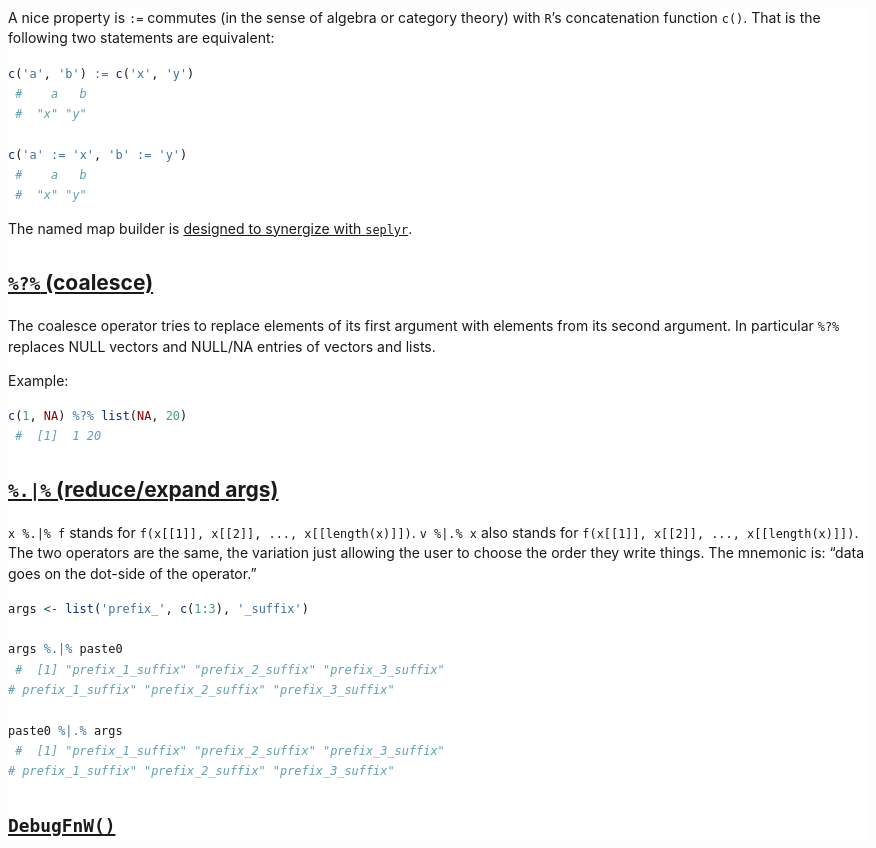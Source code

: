 A nice property is `:=` commutes (in the sense of algebra or category
theory) with `R`’s concatenation function `c()`. That is the following
two statements are equivalent:

``` r
c('a', 'b') := c('x', 'y')
 #    a   b 
 #  "x" "y"

c('a' := 'x', 'b' := 'y')
 #    a   b 
 #  "x" "y"
```

The named map builder is [designed to synergize with
`seplyr`](https://winvector.github.io/seplyr/articles/named_map_builder.html).

## [`%?%` (coalesce)](https://winvector.github.io/wrapr/reference/coalesce.html)

The coalesce operator tries to replace elements of its first argument
with elements from its second argument. In particular `%?%` replaces
NULL vectors and NULL/NA entries of vectors and lists.

Example:

``` r
c(1, NA) %?% list(NA, 20)
 #  [1]  1 20
```

## [`%.|%` (reduce/expand args)](https://winvector.github.io/wrapr/reference/reduceexpand.html)

`x %.|% f` stands for `f(x[[1]], x[[2]], ..., x[[length(x)]])`. `v %|.%
x` also stands for `f(x[[1]], x[[2]], ..., x[[length(x)]])`. The two
operators are the same, the variation just allowing the user to choose
the order they write things. The mnemonic is: “data goes on the dot-side
of the operator.”

``` r
args <- list('prefix_', c(1:3), '_suffix')

args %.|% paste0
 #  [1] "prefix_1_suffix" "prefix_2_suffix" "prefix_3_suffix"
# prefix_1_suffix" "prefix_2_suffix" "prefix_3_suffix"

paste0 %|.% args
 #  [1] "prefix_1_suffix" "prefix_2_suffix" "prefix_3_suffix"
# prefix_1_suffix" "prefix_2_suffix" "prefix_3_suffix"
```

## [`DebugFnW()`](https://winvector.github.io/wrapr/articles/DebugFnW.html)
